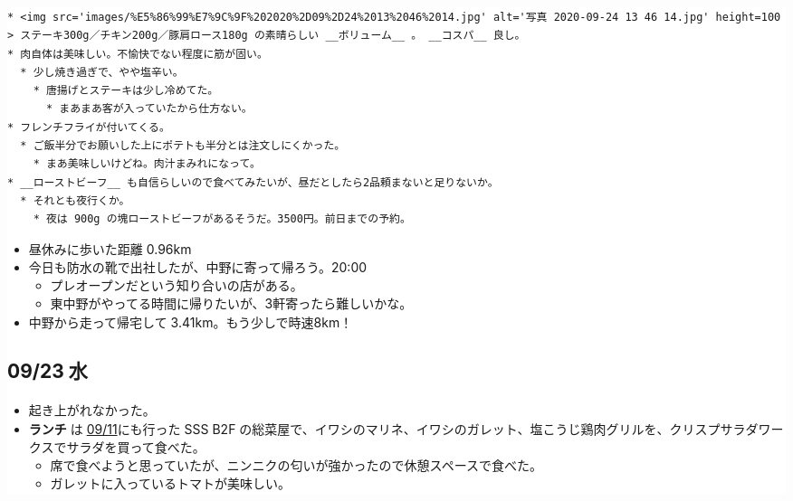     * <img src='images/%E5%86%99%E7%9C%9F%202020%2D09%2D24%2013%2046%2014.jpg' alt='写真 2020-09-24 13 46 14.jpg' height=100> ステーキ300g／チキン200g／豚肩ロース180g の素晴らしい __ボリューム__ 。 __コスパ__ 良し。
    * 肉自体は美味しい。不愉快でない程度に筋が固い。
      * 少し焼き過ぎで、やや塩辛い。
        * 唐揚げとステーキは少し冷めてた。
          * まあまあ客が入っていたから仕方ない。
    * フレンチフライが付いてくる。
      * ご飯半分でお願いした上にポテトも半分とは注文しにくかった。
        * まあ美味しいけどね。肉汁まみれになって。
    * __ローストビーフ__ も自信らしいので食べてみたいが、昼だとしたら2品頼まないと足りないか。
      * それとも夜行くか。
        * 夜は 900g の塊ローストビーフがあるそうだ。3500円。前日までの予約。
  * 昼休みに歩いた距離 0.96km
  * 今日も防水の靴で出社したが、中野に寄って帰ろう。20:00
    * プレオープンだという知り合いの店がある。
    * 東中野がやってる時間に帰りたいが、3軒寄ったら難しいかな。
  * 中野から走って帰宅して 3.41km。もう少しで時速8km！

## 09/23 水

  * 起き上がれなかった。
  * __ランチ__ は [09/11](#0911-%E9%87%91)にも行った SSS B2F の総菜屋で、イワシのマリネ、イワシのガレット、塩こうじ鶏肉グリルを、クリスプサラダワークスでサラダを買って食べた。
    * 席で食べようと思っていたが、ニンニクの匂いが強かったので休憩スペースで食べた。
    * ガレットに入っているトマトが美味しい。